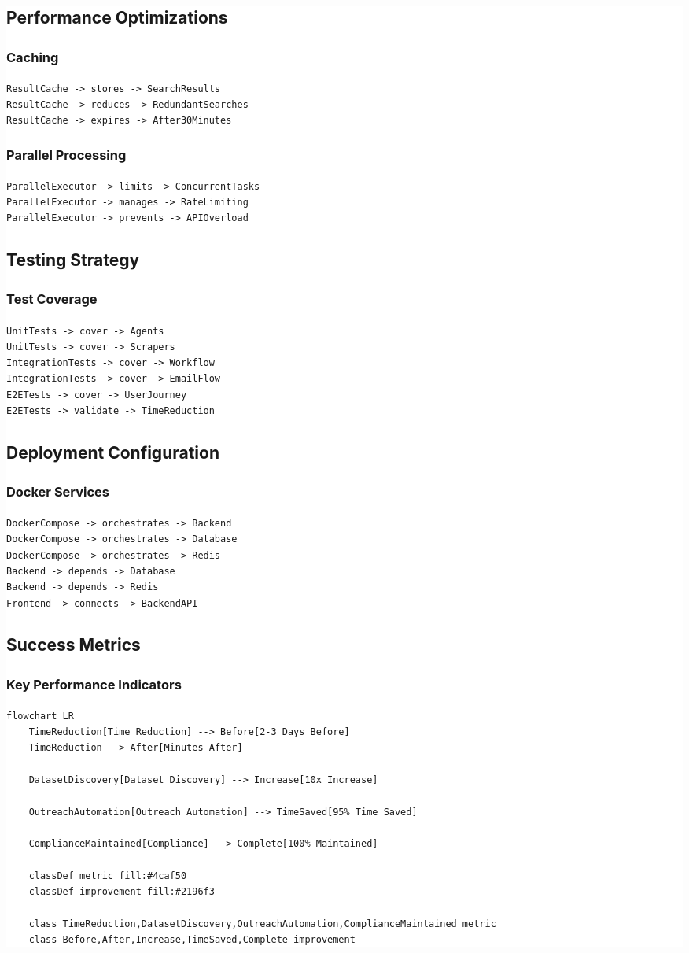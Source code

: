 ## Performance Optimizations

### Caching
```
ResultCache -> stores -> SearchResults
ResultCache -> reduces -> RedundantSearches
ResultCache -> expires -> After30Minutes
```

### Parallel Processing
```
ParallelExecutor -> limits -> ConcurrentTasks
ParallelExecutor -> manages -> RateLimiting
ParallelExecutor -> prevents -> APIOverload
```

## Testing Strategy

### Test Coverage
```
UnitTests -> cover -> Agents
UnitTests -> cover -> Scrapers
IntegrationTests -> cover -> Workflow
IntegrationTests -> cover -> EmailFlow
E2ETests -> cover -> UserJourney
E2ETests -> validate -> TimeReduction
```

## Deployment Configuration

### Docker Services
```
DockerCompose -> orchestrates -> Backend
DockerCompose -> orchestrates -> Database
DockerCompose -> orchestrates -> Redis
Backend -> depends -> Database
Backend -> depends -> Redis
Frontend -> connects -> BackendAPI
```

## Success Metrics

### Key Performance Indicators
```mermaid
flowchart LR
    TimeReduction[Time Reduction] --> Before[2-3 Days Before]
    TimeReduction --> After[Minutes After]

    DatasetDiscovery[Dataset Discovery] --> Increase[10x Increase]

    OutreachAutomation[Outreach Automation] --> TimeSaved[95% Time Saved]

    ComplianceMaintained[Compliance] --> Complete[100% Maintained]

    classDef metric fill:#4caf50
    classDef improvement fill:#2196f3

    class TimeReduction,DatasetDiscovery,OutreachAutomation,ComplianceMaintained metric
    class Before,After,Increase,TimeSaved,Complete improvement
```
